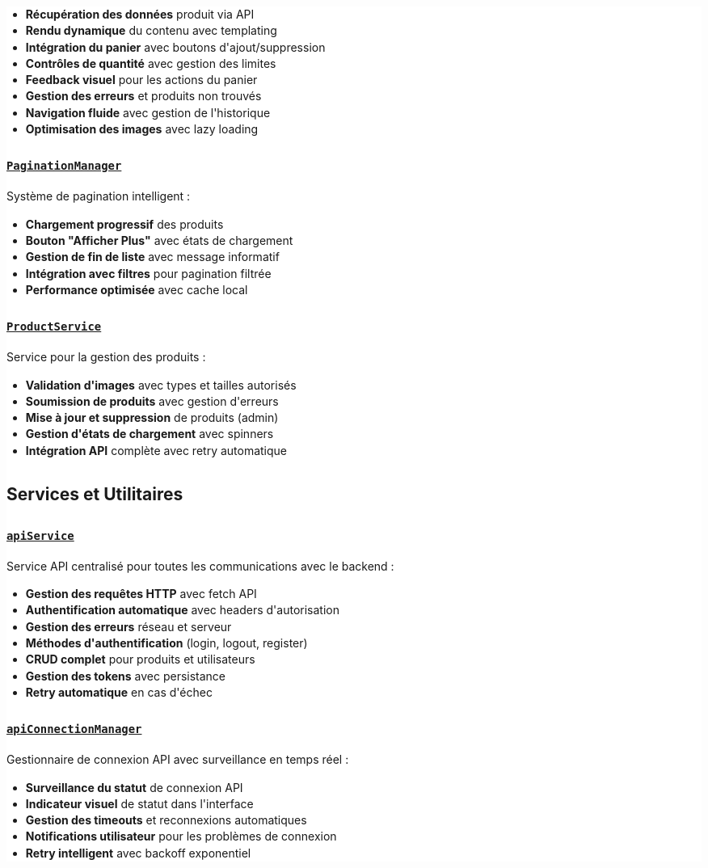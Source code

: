 -   **Récupération des données** produit via API
-   **Rendu dynamique** du contenu avec templating
-   **Intégration du panier** avec boutons d'ajout/suppression
-   **Contrôles de quantité** avec gestion des limites
-   **Feedback visuel** pour les actions du panier
-   **Gestion des erreurs** et produits non trouvés
-   **Navigation fluide** avec gestion de l'historique
-   **Optimisation des images** avec lazy loading

### [`PaginationManager`](src/classes/PaginationManager.js)

Système de pagination intelligent :

-   **Chargement progressif** des produits
-   **Bouton "Afficher Plus"** avec états de chargement
-   **Gestion de fin de liste** avec message informatif
-   **Intégration avec filtres** pour pagination filtrée
-   **Performance optimisée** avec cache local

### [`ProductService`](src/classes/ProductService.js)

Service pour la gestion des produits :

-   **Validation d'images** avec types et tailles autorisés
-   **Soumission de produits** avec gestion d'erreurs
-   **Mise à jour et suppression** de produits (admin)
-   **Gestion d'états de chargement** avec spinners
-   **Intégration API** complète avec retry automatique

## Services et Utilitaires

### [`apiService`](src/services/apiService.js)

Service API centralisé pour toutes les communications avec le backend :

-   **Gestion des requêtes HTTP** avec fetch API
-   **Authentification automatique** avec headers d'autorisation
-   **Gestion des erreurs** réseau et serveur
-   **Méthodes d'authentification** (login, logout, register)
-   **CRUD complet** pour produits et utilisateurs
-   **Gestion des tokens** avec persistance
-   **Retry automatique** en cas d'échec

### [`apiConnectionManager`](src/utils/api-connection-manager.js)

Gestionnaire de connexion API avec surveillance en temps réel :

-   **Surveillance du statut** de connexion API
-   **Indicateur visuel** de statut dans l'interface
-   **Gestion des timeouts** et reconnexions automatiques
-   **Notifications utilisateur** pour les problèmes de connexion
-   **Retry intelligent** avec backoff exponentiel
